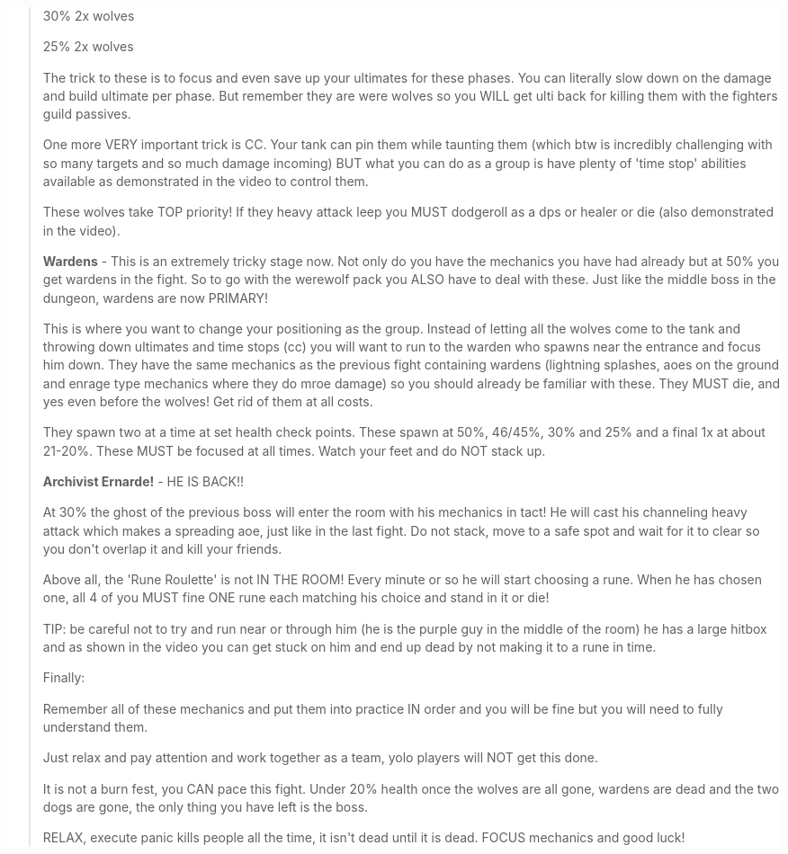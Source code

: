 > 30% 2x wolves
> 
> 25% 2x wolves
> 
> The trick to these is to focus and even save up your ultimates for these phases. You can literally slow down on the damage and build ultimate per phase. But remember they are were wolves so you WILL get ulti back for killing them with the fighters guild passives.
> 
> One more VERY important trick is CC. Your tank can pin them while taunting them (which btw is incredibly challenging with so many targets and so much damage incoming) BUT what you can do as a group is have plenty of 'time stop' abilities available as demonstrated in the video to control them.
> 
> These wolves take TOP priority! If they heavy attack leep you MUST dodgeroll as a dps or healer or die (also demonstrated in the video).
> 
> **Wardens** - This is an extremely tricky stage now. Not only do you have the mechanics you have had already but at 50% you get wardens in the fight. So to go with the werewolf pack you ALSO have to deal with these. Just like the middle boss in the dungeon, wardens are now PRIMARY!
> 
> This is where you want to change your positioning as the group. Instead of letting all the wolves come to the tank and throwing down ultimates and time stops (cc) you will want to run to the warden who spawns near the entrance and focus him down. They have the same mechanics as the previous fight containing wardens (lightning splashes, aoes on the ground and enrage type mechanics where they do mroe damage) so you should already be familiar with these. They MUST die, and yes even before the wolves! Get rid of them at all costs.
> 
> They spawn two at a time at set health check points. These spawn at 50%, 46/45%, 30% and 25% and a final 1x at about 21-20%. These MUST be focused at all times. Watch your feet and do NOT stack up.
> 
> **Archivist Ernarde!** - HE IS BACK!!
> 
> At 30% the ghost of the previous boss will enter the room with his mechanics in tact! He will cast his channeling heavy attack which makes a spreading aoe, just like in the last fight. Do not stack, move to a safe spot and wait for it to clear so you don't overlap it and kill your friends.
> 
> Above all, the 'Rune Roulette' is not IN THE ROOM! Every minute or so he will start choosing a rune. When he has chosen one, all 4 of you MUST fine ONE rune each matching his choice and stand in it or die!
> 
> TIP: be careful not to try and run near or through him (he is the purple guy in the middle of the room) he has a large hitbox and as shown in the video you can get stuck on him and end up dead by not making it to a rune in time.
> 
> Finally:
> 
> Remember all of these mechanics and put them into practice IN order and you will be fine but you will need to fully understand them.
> 
> Just relax and pay attention and work together as a team, yolo players will NOT get this done.
> 
> It is not a burn fest, you CAN pace this fight. Under 20% health once the wolves are all gone, wardens are dead and the two dogs are gone, the only thing you have left is the boss.
> 
> RELAX, execute panic kills people all the time, it isn't dead until it is dead. FOCUS mechanics and good luck!
> 
> 
> 


</eng>



